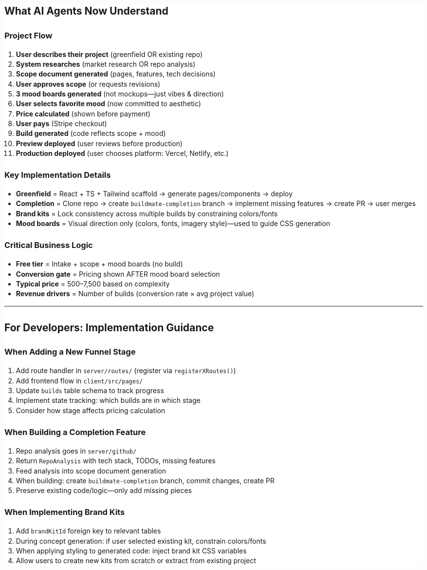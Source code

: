 
## What AI Agents Now Understand

### Project Flow
1. **User describes their project** (greenfield OR existing repo)
2. **System researches** (market research OR repo analysis)
3. **Scope document generated** (pages, features, tech decisions)
4. **User approves scope** (or requests revisions)
5. **3 mood boards generated** (not mockups—just vibes & direction)
6. **User selects favorite mood** (now committed to aesthetic)
7. **Price calculated** (shown before payment)
8. **User pays** (Stripe checkout)
9. **Build generated** (code reflects scope + mood)
10. **Preview deployed** (user reviews before production)
11. **Production deployed** (user chooses platform: Vercel, Netlify, etc.)

### Key Implementation Details
- **Greenfield** = React + TS + Tailwind scaffold → generate pages/components → deploy
- **Completion** = Clone repo → create `buildmate-completion` branch → implement missing features → create PR → user merges
- **Brand kits** = Lock consistency across multiple builds by constraining colors/fonts
- **Mood boards** = Visual direction only (colors, fonts, imagery style)—used to guide CSS generation

### Critical Business Logic
- **Free tier** = Intake + scope + mood boards (no build)
- **Conversion gate** = Pricing shown AFTER mood board selection
- **Typical price** = $500–$7,500 based on complexity
- **Revenue drivers** = Number of builds (conversion rate × avg project value)

---

## For Developers: Implementation Guidance

### When Adding a New Funnel Stage
1. Add route handler in `server/routes/` (register via `registerXRoutes()`)
2. Add frontend flow in `client/src/pages/`
3. Update `builds` table schema to track progress
4. Implement state tracking: which builds are in which stage
5. Consider how stage affects pricing calculation

### When Building a Completion Feature
1. Repo analysis goes in `server/github/`
2. Return `RepoAnalysis` with tech stack, TODOs, missing features
3. Feed analysis into scope document generation
4. When building: create `buildmate-completion` branch, commit changes, create PR
5. Preserve existing code/logic—only add missing pieces

### When Implementing Brand Kits
1. Add `brandKitId` foreign key to relevant tables
2. During concept generation: if user selected existing kit, constrain colors/fonts
3. When applying styling to generated code: inject brand kit CSS variables
4. Allow users to create new kits from scratch or extract from existing project
